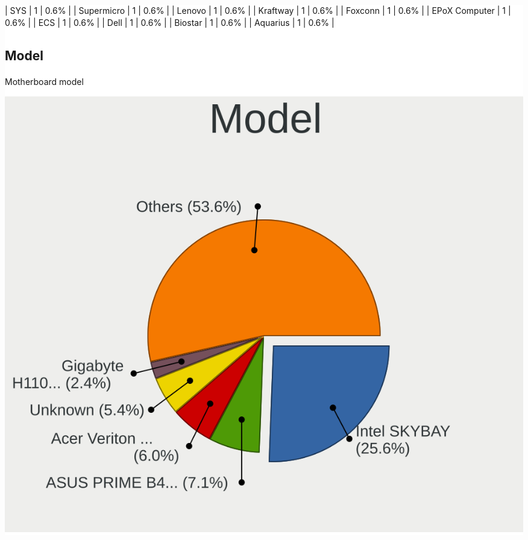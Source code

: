 | SYS                 | 1        | 0.6%    |
| Supermicro          | 1        | 0.6%    |
| Lenovo              | 1        | 0.6%    |
| Kraftway            | 1        | 0.6%    |
| Foxconn             | 1        | 0.6%    |
| EPoX Computer       | 1        | 0.6%    |
| ECS                 | 1        | 0.6%    |
| Dell                | 1        | 0.6%    |
| Biostar             | 1        | 0.6%    |
| Aquarius            | 1        | 0.6%    |

Model
-----

Motherboard model

![Model](./images/pie_chart/node_model.svg)
